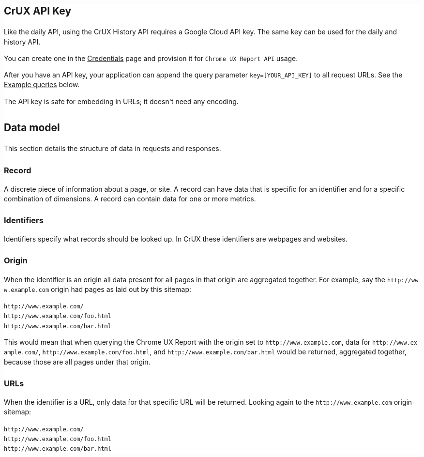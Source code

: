 ## CrUX API Key

Like the daily API, using the CrUX History API requires a Google Cloud API key. The same key can be used for the daily and history API.

You can create one in the [Credentials](https://console.developers.google.com/apis/credentials) page and provision it for `Chrome UX Report API` usage.

After you have an API key, your application can append the query parameter `key=[YOUR_API_KEY]` to all request URLs. See the [Example queries](#example-queries) below.

The API key is safe for embedding in URLs; it doesn't need any encoding.

## Data model

This section details the structure of data in requests and responses.

### Record

A discrete piece of information about a page, or site. A record can have data that is specific for an identifier and for a specific combination of dimensions. A record can contain data for one or more metrics.

### Identifiers

Identifiers specify what records should be looked up. In CrUX these identifiers are webpages and websites.

### Origin

When the identifier is an origin all data present for all pages in that origin are aggregated together. For example, say the `http://www.example.com` origin had pages as laid out by this sitemap:

```text
http://www.example.com/
http://www.example.com/foo.html
http://www.example.com/bar.html
```

This would mean that when querying the Chrome UX Report with the origin set to `http://www.example.com`, data for `http://www.example.com/`, `http://www.example.com/foo.html`, and `http://www.example.com/bar.html` would be returned, aggregated together, because those are all pages under that origin.

### URLs

When the identifier is a URL, only data for that specific URL will be returned. Looking again to the `http://www.example.com` origin sitemap:

```text
http://www.example.com/
http://www.example.com/foo.html
http://www.example.com/bar.html
```
